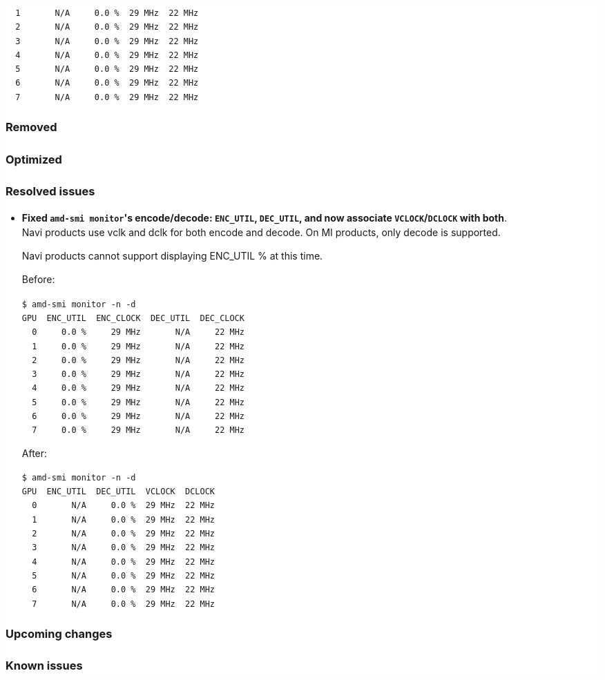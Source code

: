   ```shell
    1       N/A     0.0 %  29 MHz  22 MHz
    2       N/A     0.0 %  29 MHz  22 MHz
    3       N/A     0.0 %  29 MHz  22 MHz
    4       N/A     0.0 %  29 MHz  22 MHz
    5       N/A     0.0 %  29 MHz  22 MHz
    6       N/A     0.0 %  29 MHz  22 MHz
    7       N/A     0.0 %  29 MHz  22 MHz
  ```

### Removed

### Optimized

### Resolved issues

- **Fixed `amd-smi monitor`'s encode/decode: `ENC_UTIL`, `DEC_UTIL`, and now associate `VCLOCK`/`DCLOCK` with both**.  
  Navi products use vclk and dclk for both encode and decode. On MI products, only decode is supported. 

  Navi products cannot support displaying ENC_UTIL % at this time.  

  Before:
  ```shell
  $ amd-smi monitor -n -d
  GPU  ENC_UTIL  ENC_CLOCK  DEC_UTIL  DEC_CLOCK
    0     0.0 %     29 MHz       N/A     22 MHz
    1     0.0 %     29 MHz       N/A     22 MHz
    2     0.0 %     29 MHz       N/A     22 MHz
    3     0.0 %     29 MHz       N/A     22 MHz
    4     0.0 %     29 MHz       N/A     22 MHz
    5     0.0 %     29 MHz       N/A     22 MHz
    6     0.0 %     29 MHz       N/A     22 MHz
    7     0.0 %     29 MHz       N/A     22 MHz
  ```
  After:
  ```shell
  $ amd-smi monitor -n -d
  GPU  ENC_UTIL  DEC_UTIL  VCLOCK  DCLOCK
    0       N/A     0.0 %  29 MHz  22 MHz
    1       N/A     0.0 %  29 MHz  22 MHz
    2       N/A     0.0 %  29 MHz  22 MHz
    3       N/A     0.0 %  29 MHz  22 MHz
    4       N/A     0.0 %  29 MHz  22 MHz
    5       N/A     0.0 %  29 MHz  22 MHz
    6       N/A     0.0 %  29 MHz  22 MHz
    7       N/A     0.0 %  29 MHz  22 MHz
  ```

### Upcoming changes

### Known issues
